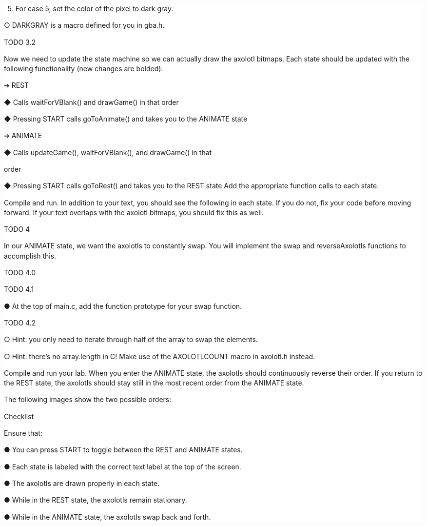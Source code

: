 5. For case 5, set the color of the pixel to dark gray.

○ DARKGRAY is a macro defined for you in gba.h.

TODO 3.2

Now we need to update the state machine so we can actually draw the axolotl bitmaps. Each state should be updated with the following functionality (new changes are bolded):

➔ REST

◆ Calls waitForVBlank() and drawGame() in that order

◆ Pressing START calls goToAnimate() and takes you to the ANIMATE state

➔ ANIMATE

◆ Calls updateGame(), waitForVBlank(), and drawGame() in that

order

◆ Pressing START calls goToRest() and takes you to the REST state Add the appropriate function calls to each state.

Compile and run. In addition to your text, you should see the following in each state. If you do not, fix your code before moving forward. If your text overlaps with the axolotl bitmaps, you should fix this as well.

TODO 4

In our ANIMATE state, we want the axolotls to constantly swap. You will implement the swap and reverseAxolotls functions to accomplish this.

TODO 4.0

TODO 4.1

● At the top of main.c, add the function prototype for your swap function.

TODO 4.2

○ Hint: you only need to iterate through half of the array to swap the elements.

○ Hint: there’s no array.length in C! Make use of the AXOLOTLCOUNT macro in axolotl.h instead.

Compile and run your lab. When you enter the ANIMATE state, the axolotls should continuously reverse their order. If you return to the REST state, the axolotls should stay still in the most recent order from the ANIMATE state.

The following images show the two possible orders:

Checklist

Ensure that:

● You can press START to toggle between the REST and ANIMATE states.

● Each state is labeled with the correct text label at the top of the screen.

● The axolotls are drawn properly in each state.

● While in the REST state, the axolotls remain stationary.

● While in the ANIMATE state, the axolotls swap back and forth.
